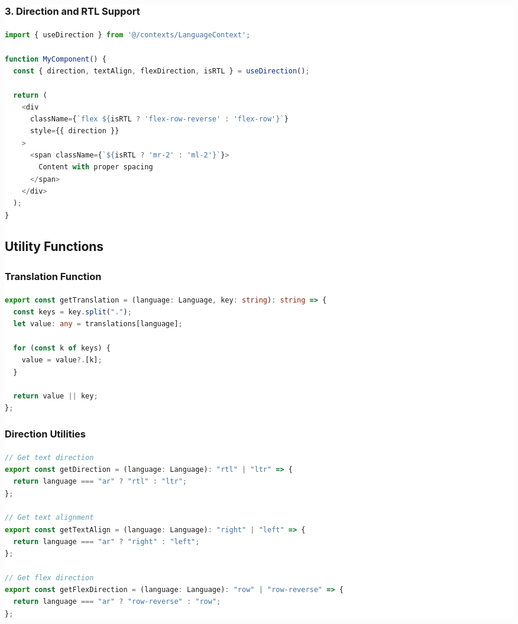 ```typescript
```

### 3. Direction and RTL Support

```typescript
import { useDirection } from '@/contexts/LanguageContext';

function MyComponent() {
  const { direction, textAlign, flexDirection, isRTL } = useDirection();
  
  return (
    <div 
      className={`flex ${isRTL ? 'flex-row-reverse' : 'flex-row'}`}
      style={{ direction }}
    >
      <span className={`${isRTL ? 'mr-2' : 'ml-2'}`}>
        Content with proper spacing
      </span>
    </div>
  );
}
```

## Utility Functions

### Translation Function
```typescript
export const getTranslation = (language: Language, key: string): string => {
  const keys = key.split(".");
  let value: any = translations[language];
  
  for (const k of keys) {
    value = value?.[k];
  }
  
  return value || key;
};
```

### Direction Utilities
```typescript
// Get text direction
export const getDirection = (language: Language): "rtl" | "ltr" => {
  return language === "ar" ? "rtl" : "ltr";
};

// Get text alignment
export const getTextAlign = (language: Language): "right" | "left" => {
  return language === "ar" ? "right" : "left";
};

// Get flex direction
export const getFlexDirection = (language: Language): "row" | "row-reverse" => {
  return language === "ar" ? "row-reverse" : "row";
};
```
